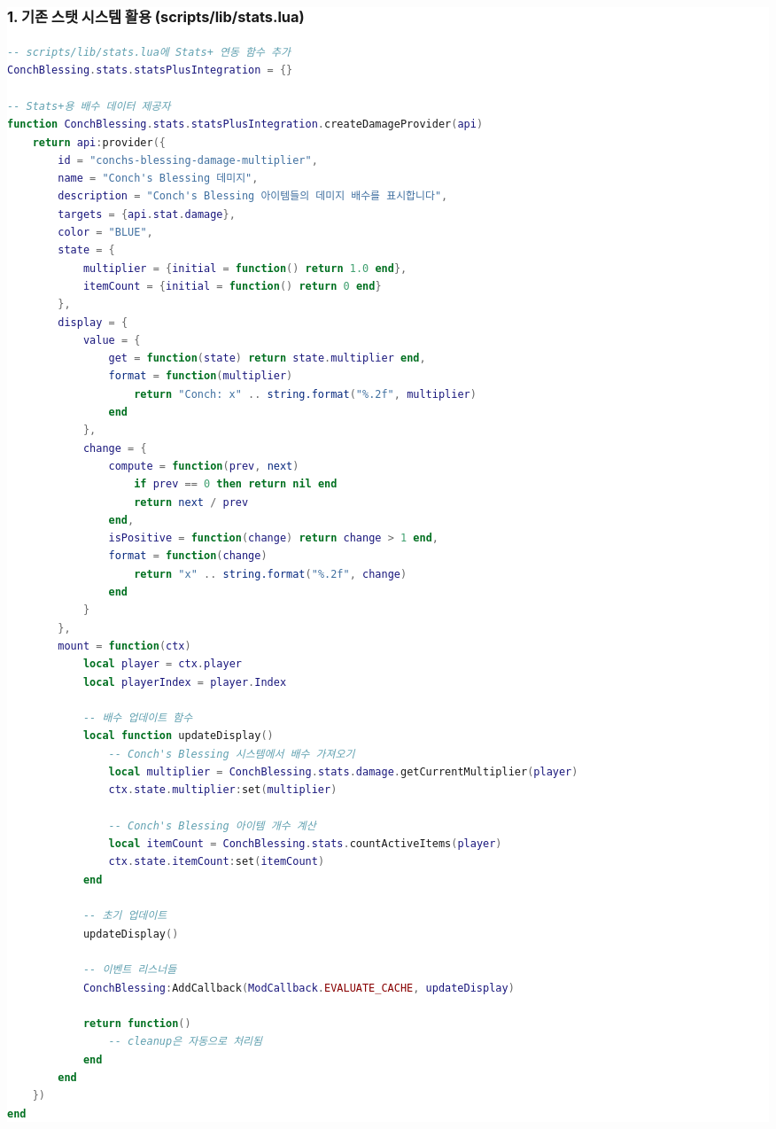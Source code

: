 ### 1. 기존 스탯 시스템 활용 (scripts/lib/stats.lua)

```lua
-- scripts/lib/stats.lua에 Stats+ 연동 함수 추가
ConchBlessing.stats.statsPlusIntegration = {}

-- Stats+용 배수 데이터 제공자
function ConchBlessing.stats.statsPlusIntegration.createDamageProvider(api)
    return api:provider({
        id = "conchs-blessing-damage-multiplier",
        name = "Conch's Blessing 데미지",
        description = "Conch's Blessing 아이템들의 데미지 배수를 표시합니다",
        targets = {api.stat.damage},
        color = "BLUE",
        state = {
            multiplier = {initial = function() return 1.0 end},
            itemCount = {initial = function() return 0 end}
        },
        display = {
            value = {
                get = function(state) return state.multiplier end,
                format = function(multiplier) 
                    return "Conch: x" .. string.format("%.2f", multiplier) 
                end
            },
            change = {
                compute = function(prev, next)
                    if prev == 0 then return nil end
                    return next / prev
                end,
                isPositive = function(change) return change > 1 end,
                format = function(change) 
                    return "x" .. string.format("%.2f", change) 
                end
            }
        },
        mount = function(ctx)
            local player = ctx.player
            local playerIndex = player.Index
            
            -- 배수 업데이트 함수
            local function updateDisplay()
                -- Conch's Blessing 시스템에서 배수 가져오기
                local multiplier = ConchBlessing.stats.damage.getCurrentMultiplier(player)
                ctx.state.multiplier:set(multiplier)
                
                -- Conch's Blessing 아이템 개수 계산
                local itemCount = ConchBlessing.stats.countActiveItems(player)
                ctx.state.itemCount:set(itemCount)
            end
            
            -- 초기 업데이트
            updateDisplay()
            
            -- 이벤트 리스너들
            ConchBlessing:AddCallback(ModCallback.EVALUATE_CACHE, updateDisplay)
            
            return function()
                -- cleanup은 자동으로 처리됨
            end
        end
    })
end
```